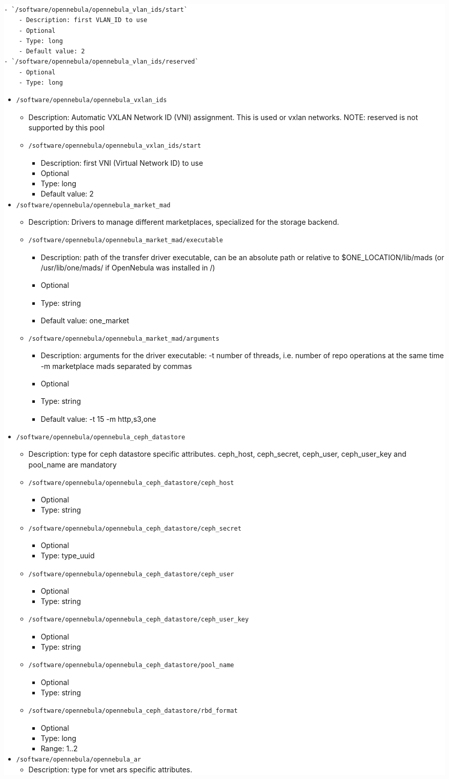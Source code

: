     - `/software/opennebula/opennebula_vlan_ids/start`
        - Description: first VLAN_ID to use
        - Optional
        - Type: long
        - Default value: 2
    - `/software/opennebula/opennebula_vlan_ids/reserved`
        - Optional
        - Type: long
 - `/software/opennebula/opennebula_vxlan_ids`
    - Description:
Automatic VXLAN Network ID (VNI) assignment.
This is used or vxlan networks.
NOTE: reserved is not supported by this pool

    - `/software/opennebula/opennebula_vxlan_ids/start`
        - Description: first VNI (Virtual Network ID) to use
        - Optional
        - Type: long
        - Default value: 2
 - `/software/opennebula/opennebula_market_mad`
    - Description:
Drivers to manage different marketplaces, specialized for the storage backend.

    - `/software/opennebula/opennebula_market_mad/executable`
        - Description: path of the transfer driver executable, can be an absolute path or
    relative to $ONE_LOCATION/lib/mads (or /usr/lib/one/mads/ if OpenNebula was
    installed in /)

        - Optional
        - Type: string
        - Default value: one_market
    - `/software/opennebula/opennebula_market_mad/arguments`
        - Description: arguments for the driver executable:
        -t number of threads, i.e. number of repo operations at the same time
        -m marketplace mads separated by commas

        - Optional
        - Type: string
        - Default value: -t 15 -m http,s3,one
 - `/software/opennebula/opennebula_ceph_datastore`
    - Description:
type for ceph datastore specific attributes.
ceph_host, ceph_secret, ceph_user, ceph_user_key and pool_name are mandatory

    - `/software/opennebula/opennebula_ceph_datastore/ceph_host`
        - Optional
        - Type: string
    - `/software/opennebula/opennebula_ceph_datastore/ceph_secret`
        - Optional
        - Type: type_uuid
    - `/software/opennebula/opennebula_ceph_datastore/ceph_user`
        - Optional
        - Type: string
    - `/software/opennebula/opennebula_ceph_datastore/ceph_user_key`
        - Optional
        - Type: string
    - `/software/opennebula/opennebula_ceph_datastore/pool_name`
        - Optional
        - Type: string
    - `/software/opennebula/opennebula_ceph_datastore/rbd_format`
        - Optional
        - Type: long
        - Range: 1..2
 - `/software/opennebula/opennebula_ar`
    - Description:
type for vnet ars specific attributes.